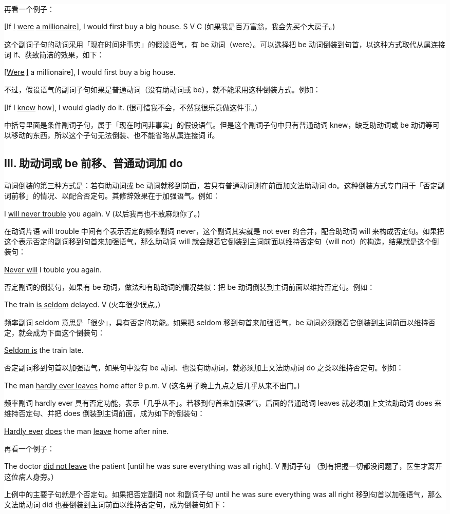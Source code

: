 再看一个例子：

[If <u>I</u> <u>were</u> <u>a millionaire</u>], I would first buy a big house.
S V C
(如果我是百万富翁，我会先买个大房子。)

这个副词子句的动词采用「现在时间非事实」的假设语气，有 be 动词（were）。可以选择把 be 动词倒装到句首，以这种方式取代从属连接词 if、获致简洁的效果，如下：

[<u>Were</u> <u>I</u> a millionaire], I would first buy a big house.

不过，假设语气的副词子句如果是普通动词（没有助动词或 be），就不能采用这种倒装方式。例如：

[If I <u>knew</u> how], I would gladly do it.
(很可惜我不会，不然我很乐意做这件事。)

中括号里面是条件副词子句，属于「现在时间非事实」的假设语气。但是这个副词子句中只有普通动词 knew，缺乏助动词或 be 动词等可以移动的东西，所以这个子句无法倒装、也不能省略从属连接词 if。

## III. 助动词或 be 前移、普通动词加 do

动词倒装的第三种方式是：若有助动词或 be 动词就移到前面，若只有普通动词则在前面加文法助动词 do。这种倒装方式专门用于「否定副词前移」的情况、以配合否定句。其修辞效果在于加强语气。例如：

I <u>will never trouble</u> you again.
V
(以后我再也不敢麻烦你了。)

在动词片语 will tr​​ouble 中间有个表示否定的频率副词 never，这个副词其实就是 not ever 的合并，配合助动词 will 来构成否定句。如果把这个表示否定的副词移到句首来加强语气，那么助动词 will 就会跟着它倒装到主词前面以维持否定句（will not）的构造，结果就是这个倒装句：

<u>Never will</u> I touble you again.

否定副词的倒装句，如果有 be 动词，做法和有助动词的情况类似：把 be 动词倒装到主词前面以维持否定句。例如：

The train <u>is seldom</u> delayed.
V
(火车很少误点。)

频率副词 seldom 意思是「很少」，具有否定的功能。如果把 seldom 移到句首来加强语气，be 动词必须跟着它倒装到主词前面以维持否定，就会成为下面这个倒装句：

<u>Seldom is</u> the train late.

否定副词移到句首以加强语气，如果句中没有 be 动词、也没有助动词，就必须加上文法助动词 do 之类以维持否定句。例如：

The man <u>hardly ever leaves</u> home after 9 p.m.
V
(这名男子晚上九点之后几乎从来不出门。)

频率副词 hardly ever 具有否定功能，表示「几乎从不」。若移到句首来加强语气，后面的普通动词 leaves 就必须加上文法助动词 does 来维持否定句、并把 does 倒装到主词前面，成为如下的倒装句：

<u>Hardly ever</u> <u>does</u> the man <u>leave</u> home after nine.

再看一个例子：

The doctor <u>did not leave</u> the patient [until he was sure everything was all right].
V 副词子句
（到有把握一切都没问题了，医生才离开这位病人身旁。）

上例中的主要子句就是个否定句。如果把否定副词 not 和副词子句 until he was sure everything was all right 移到句首以加强语气，那么文法助动词 did 也要倒装到主词前面以维持否定句，成为倒装句如下：
